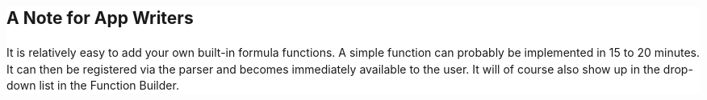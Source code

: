 A Note for App Writers
----------------------

It is relatively easy to add your own built-in formula functions. A
simple function can probably be implemented in 15 to 20 minutes. It can
then be registered via the parser and becomes immediately available to
the user. It will of course also show up in the drop-down list in the
Function Builder.